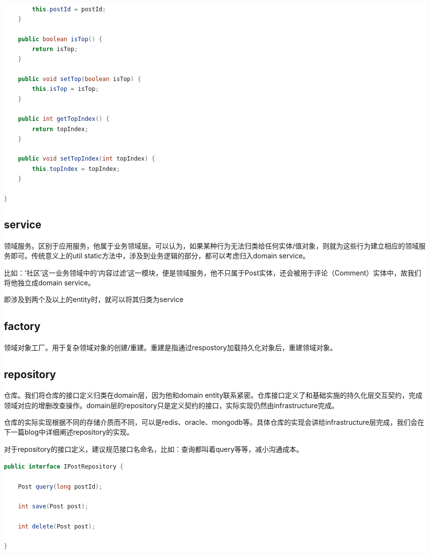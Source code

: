 ```java
        this.postId = postId;
    }

    public boolean isTop() {
        return isTop;
    }

    public void setTop(boolean isTop) {
        this.isTop = isTop;
    }

    public int getTopIndex() {
        return topIndex;
    }

    public void setTopIndex(int topIndex) {
        this.topIndex = topIndex;
    }

}
```



## service

领域服务。区别于应用服务，他属于业务领域层。可以认为，如果某种行为无法归类给任何实体/值对象，则就为这些行为建立相应的领域服务即可。传统意义上的util static方法中，涉及到业务逻辑的部分，都可以考虑归入domain service。

比如：‘社区’这一业务领域中的‘内容过滤’这一模块，便是领域服务，他不只属于Post实体，还会被用于评论（Comment）实体中，故我们将他独立成domain service。

即涉及到两个及以上的entity时，就可以将其归类为service

## factory

领域对象工厂。用于复杂领域对象的创建/重建。重建是指通过respostory加载持久化对象后，重建领域对象。

## repository

仓库。我们将仓库的接口定义归类在domain层，因为他和domain entity联系紧密。仓库接口定义了和基础实施的持久化层交互契约，完成领域对应的增删改查操作。domain层的repository只是定义契约的接口，实际实现仍然由infrastructure完成。

仓库的实际实现根据不同的存储介质而不同，可以是redis、oracle、mongodb等。具体仓库的实现会讲给infrastructure层完成，我们会在下一篇blog中详细阐述repository的实现。

对于repository的接口定义，建议规范接口名命名，比如：查询都叫着query等等，减小沟通成本。

```Java
public interface IPostRepository {
    
    Post query(long postId);
    
    int save(Post post);
    
    int delete(Post post);

}
```

